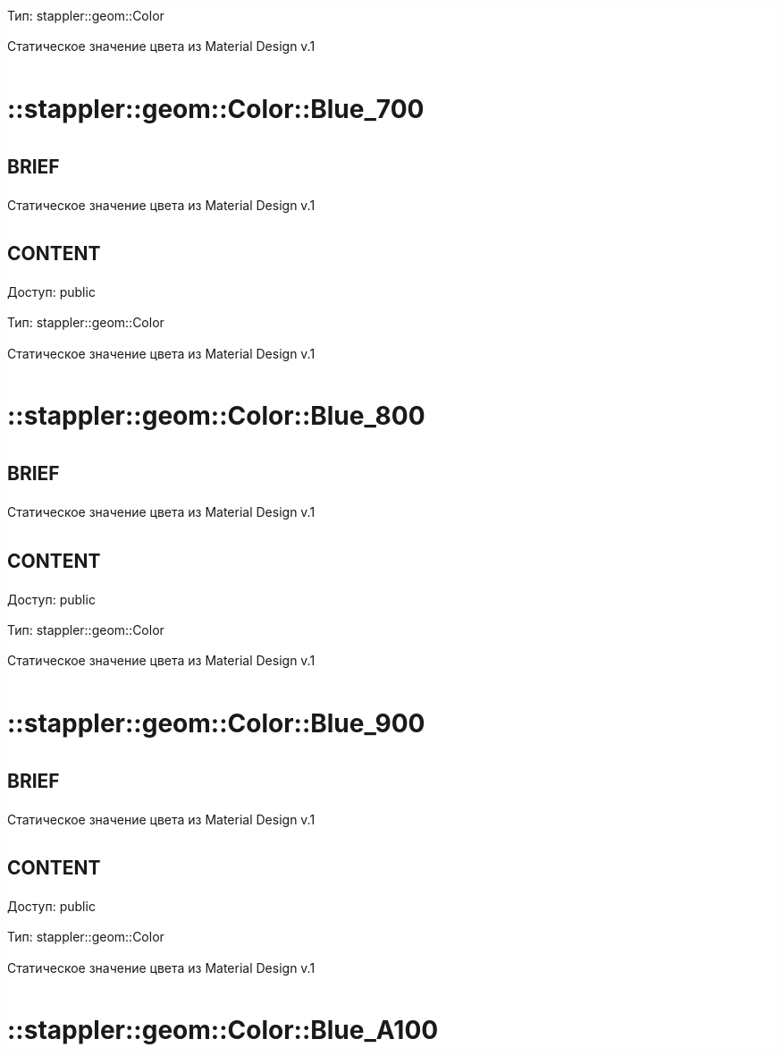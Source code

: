 Тип: stappler::geom::Color

Статическое значение цвета из Material Design v.1


# ::stappler::geom::Color::Blue_700

## BRIEF

Статическое значение цвета из Material Design v.1

## CONTENT

Доступ: public

Тип: stappler::geom::Color

Статическое значение цвета из Material Design v.1


# ::stappler::geom::Color::Blue_800

## BRIEF

Статическое значение цвета из Material Design v.1

## CONTENT

Доступ: public

Тип: stappler::geom::Color

Статическое значение цвета из Material Design v.1


# ::stappler::geom::Color::Blue_900

## BRIEF

Статическое значение цвета из Material Design v.1

## CONTENT

Доступ: public

Тип: stappler::geom::Color

Статическое значение цвета из Material Design v.1


# ::stappler::geom::Color::Blue_A100
